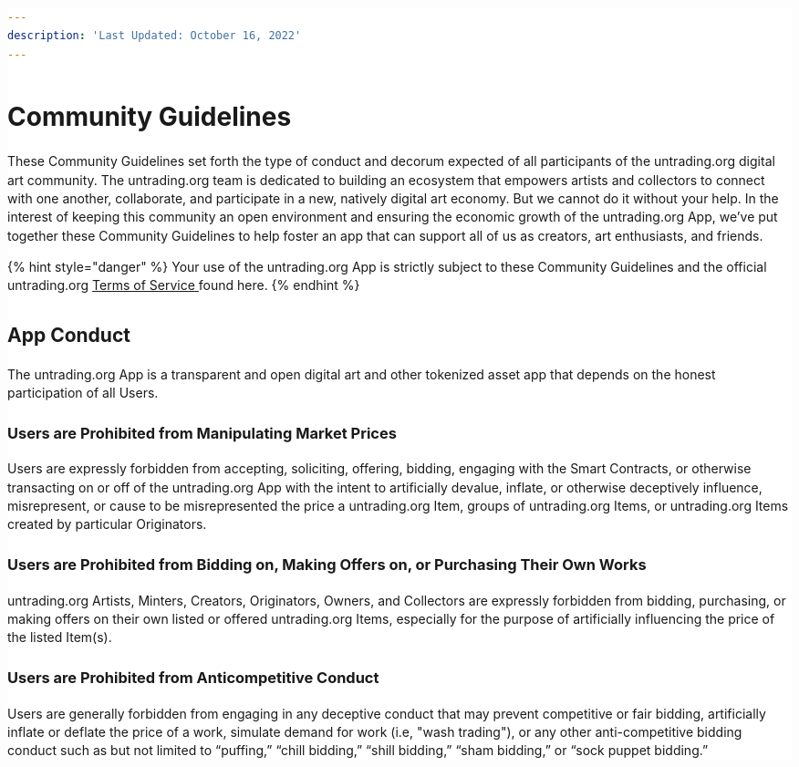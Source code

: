 ```yaml
---
description: 'Last Updated: October 16, 2022'
---
```


# Community Guidelines

These Community Guidelines set forth the type of conduct and decorum expected of all participants of the untrading.org digital art community. The untrading.org team is dedicated to building an ecosystem that empowers artists and collectors to connect with one another, collaborate, and participate in a new, natively digital art economy. But we cannot do it without your help. In the interest of keeping this community an open environment and ensuring the economic growth of the untrading.org App, we’ve put together these Community Guidelines to help foster an app that can support all of us as creators, art enthusiasts, and friends.

{% hint style="danger" %}
Your use of the untrading.org App is strictly subject to these Community Guidelines and the official untrading.org [Terms of Service](terms-of-service.md)[ ](terms-of-service.md)found here.
{% endhint %}

## App Conduct <a href="#id-38rga177qixc" id="id-38rga177qixc"></a>

The untrading.org App is a transparent and open digital art and other tokenized asset app that depends on the honest participation of all Users.

### Users are Prohibited from Manipulating Market Prices <a href="#ia4efkg19zwd" id="ia4efkg19zwd"></a>

Users are expressly forbidden from accepting, soliciting, offering, bidding, engaging with the Smart Contracts, or otherwise transacting on or off of the untrading.org App with the intent to artificially devalue, inflate, or otherwise deceptively influence, misrepresent, or cause to be misrepresented the price a untrading.org Item, groups of untrading.org Items, or untrading.org Items created by particular Originators.

### Users are Prohibited from Bidding on, Making Offers on, or Purchasing Their Own Works <a href="#qwrnnlf14e7b" id="qwrnnlf14e7b"></a>

untrading.org Artists, Minters, Creators, Originators, Owners, and Collectors are expressly forbidden from bidding, purchasing, or making offers on their own listed or offered untrading.org Items, especially for the purpose of artificially influencing the price of the listed Item(s).

### Users are Prohibited from Anticompetitive Conduct <a href="#o3t8s08t932c" id="o3t8s08t932c"></a>

Users are generally forbidden from engaging in any deceptive conduct that may prevent competitive or fair bidding, artificially inflate or deflate the price of a work, simulate demand for work (i.e, "wash trading"), or any other anti-competitive bidding conduct such as but not limited to “puffing,” “chill bidding,” “shill bidding,” “sham bidding,” or “sock puppet bidding.”
